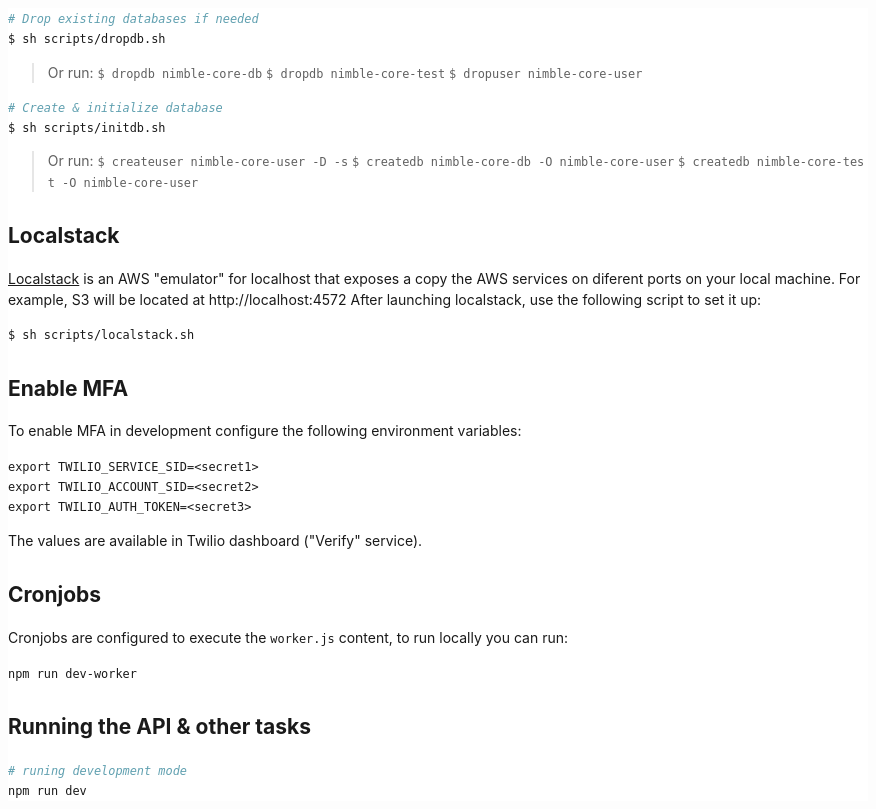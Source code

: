 ```bash
# Drop existing databases if needed
$ sh scripts/dropdb.sh
```

> Or run:
> `$ dropdb nimble-core-db`
> `$ dropdb nimble-core-test`
> `$ dropuser nimble-core-user`

```bash
# Create & initialize database
$ sh scripts/initdb.sh
```

> Or run:
> `$ createuser nimble-core-user -D -s`
> `$ createdb nimble-core-db -O nimble-core-user`
> `$ createdb nimble-core-test -O nimble-core-user`

## Localstack

[Localstack](https://github.com/localstack/localstack) is an AWS "emulator" for localhost that exposes a copy the AWS services on diferent ports on your local machine. For example, S3 will be located at http://localhost:4572
After launching localstack, use the following script to set it up:

```bash
$ sh scripts/localstack.sh
```

## Enable MFA

To enable MFA in development configure the following environment variables:
```
export TWILIO_SERVICE_SID=<secret1>
export TWILIO_ACCOUNT_SID=<secret2>
export TWILIO_AUTH_TOKEN=<secret3>
```

The values are available in Twilio dashboard ("Verify" service).

## Cronjobs

Cronjobs are configured to execute the `worker.js` content, to run locally you can run:

```bash
npm run dev-worker
```

## Running the API & other tasks

```bash
# runing development mode
npm run dev
```

